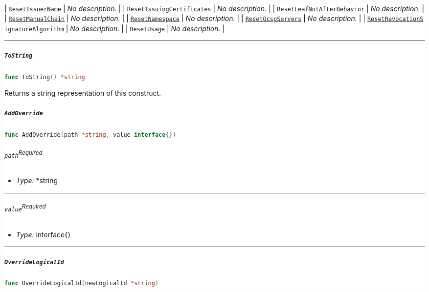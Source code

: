| <code><a href="#@cdktf/provider-vault.pkiSecretBackendIssuer.PkiSecretBackendIssuer.resetIssuerName">ResetIssuerName</a></code> | *No description.* |
| <code><a href="#@cdktf/provider-vault.pkiSecretBackendIssuer.PkiSecretBackendIssuer.resetIssuingCertificates">ResetIssuingCertificates</a></code> | *No description.* |
| <code><a href="#@cdktf/provider-vault.pkiSecretBackendIssuer.PkiSecretBackendIssuer.resetLeafNotAfterBehavior">ResetLeafNotAfterBehavior</a></code> | *No description.* |
| <code><a href="#@cdktf/provider-vault.pkiSecretBackendIssuer.PkiSecretBackendIssuer.resetManualChain">ResetManualChain</a></code> | *No description.* |
| <code><a href="#@cdktf/provider-vault.pkiSecretBackendIssuer.PkiSecretBackendIssuer.resetNamespace">ResetNamespace</a></code> | *No description.* |
| <code><a href="#@cdktf/provider-vault.pkiSecretBackendIssuer.PkiSecretBackendIssuer.resetOcspServers">ResetOcspServers</a></code> | *No description.* |
| <code><a href="#@cdktf/provider-vault.pkiSecretBackendIssuer.PkiSecretBackendIssuer.resetRevocationSignatureAlgorithm">ResetRevocationSignatureAlgorithm</a></code> | *No description.* |
| <code><a href="#@cdktf/provider-vault.pkiSecretBackendIssuer.PkiSecretBackendIssuer.resetUsage">ResetUsage</a></code> | *No description.* |

---

##### `ToString` <a name="ToString" id="@cdktf/provider-vault.pkiSecretBackendIssuer.PkiSecretBackendIssuer.toString"></a>

```go
func ToString() *string
```

Returns a string representation of this construct.

##### `AddOverride` <a name="AddOverride" id="@cdktf/provider-vault.pkiSecretBackendIssuer.PkiSecretBackendIssuer.addOverride"></a>

```go
func AddOverride(path *string, value interface{})
```

###### `path`<sup>Required</sup> <a name="path" id="@cdktf/provider-vault.pkiSecretBackendIssuer.PkiSecretBackendIssuer.addOverride.parameter.path"></a>

- *Type:* *string

---

###### `value`<sup>Required</sup> <a name="value" id="@cdktf/provider-vault.pkiSecretBackendIssuer.PkiSecretBackendIssuer.addOverride.parameter.value"></a>

- *Type:* interface{}

---

##### `OverrideLogicalId` <a name="OverrideLogicalId" id="@cdktf/provider-vault.pkiSecretBackendIssuer.PkiSecretBackendIssuer.overrideLogicalId"></a>

```go
func OverrideLogicalId(newLogicalId *string)
```
